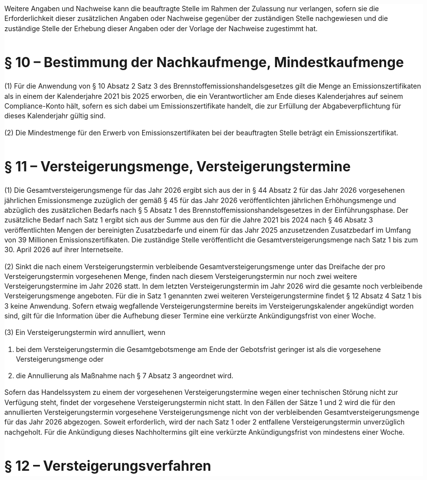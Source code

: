 Weitere Angaben und Nachweise kann die beauftragte Stelle im Rahmen der Zulassung nur verlangen, sofern sie die Erforderlichkeit dieser zusätzlichen Angaben oder Nachweise gegenüber der zuständigen Stelle nachgewiesen und die zuständige Stelle der Erhebung dieser Angaben oder der Vorlage der Nachweise zugestimmt hat.

# § 10 – Bestimmung der Nachkaufmenge, Mindestkaufmenge

(1) Für die Anwendung von § 10 Absatz 2 Satz 3 des Brennstoffemissionshandelsgesetzes gilt die Menge an Emissionszertifikaten als in einem der Kalenderjahre 2021 bis 2025 erworben, die ein Verantwortlicher am Ende dieses Kalenderjahres auf seinem Compliance-Konto hält, sofern es sich dabei um Emissionszertifikate handelt, die zur Erfüllung der Abgabeverpflichtung für dieses Kalenderjahr gültig sind.

(2) Die Mindestmenge für den Erwerb von Emissionszertifikaten bei der beauftragten Stelle beträgt ein Emissionszertifikat.

# § 11 – Versteigerungsmenge, Versteigerungstermine

(1) Die Gesamtversteigerungsmenge für das Jahr 2026 ergibt sich aus der in § 44 Absatz 2 für das Jahr 2026 vorgesehenen jährlichen Emissionsmenge zuzüglich der gemäß § 45 für das Jahr 2026 veröffentlichten jährlichen Erhöhungsmenge und abzüglich des zusätzlichen Bedarfs nach § 5 Absatz 1 des Brennstoffemissionshandelsgesetzes in der Einführungsphase. Der zusätzliche Bedarf nach Satz 1 ergibt sich aus der Summe aus den für die Jahre 2021 bis 2024 nach § 46 Absatz 3 veröffentlichten Mengen der bereinigten Zusatzbedarfe und einem für das Jahr 2025 anzusetzenden Zusatzbedarf im Umfang von 39 Millionen Emissionszertifikaten. Die zuständige Stelle veröffentlicht die Gesamtversteigerungsmenge nach Satz 1 bis zum 30. April 2026 auf ihrer Internetseite.

(2) Sinkt die nach einem Versteigerungstermin verbleibende Gesamtversteigerungsmenge unter das Dreifache der pro Versteigerungstermin vorgesehenen Menge, finden nach diesem Versteigerungstermin nur noch zwei weitere Versteigerungstermine im Jahr 2026 statt. In dem letzten Versteigerungstermin im Jahr 2026 wird die gesamte noch verbleibende Versteigerungsmenge angeboten. Für die in Satz 1 genannten zwei weiteren Versteigerungstermine findet § 12 Absatz 4 Satz 1 bis 3 keine Anwendung. Sofern etwaig wegfallende Versteigerungstermine bereits im Versteigerungskalender angekündigt worden sind, gilt für die Information über die Aufhebung dieser Termine eine verkürzte Ankündigungsfrist von einer Woche.

(3) Ein Versteigerungstermin wird annulliert, wenn

1. bei dem Versteigerungstermin die Gesamtgebotsmenge am Ende der Gebotsfrist geringer ist als die vorgesehene Versteigerungsmenge oder

2. die Annullierung als Maßnahme nach § 7 Absatz 3 angeordnet wird.

Sofern das Handelssystem zu einem der vorgesehenen Versteigerungstermine wegen einer technischen Störung nicht zur Verfügung steht, findet der vorgesehene Versteigerungstermin nicht statt. In den Fällen der Sätze 1 und 2 wird die für den annullierten Versteigerungstermin vorgesehene Versteigerungsmenge nicht von der verbleibenden Gesamtversteigerungsmenge für das Jahr 2026 abgezogen. Soweit erforderlich, wird der nach Satz 1 oder 2 entfallene Versteigerungstermin unverzüglich nachgeholt. Für die Ankündigung dieses Nachholtermins gilt eine verkürzte Ankündigungsfrist von mindestens einer Woche.

# § 12 – Versteigerungsverfahren
